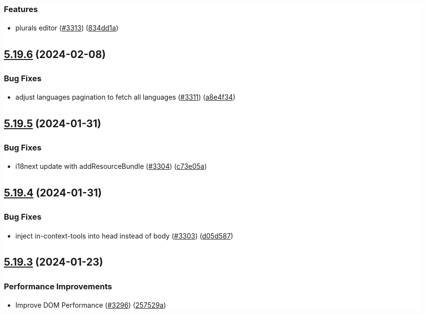
### Features

* plurals editor ([#3313](https://github.com/tolgee/tolgee-js/issues/3313)) ([834dd1a](https://github.com/tolgee/tolgee-js/commit/834dd1abb795bffba409b824ac7c8e3cc307e9ef))





## [5.19.6](https://github.com/tolgee/tolgee-js/compare/v5.19.5...v5.19.6) (2024-02-08)


### Bug Fixes

* adjust languages pagination to fetch all languages ([#3311](https://github.com/tolgee/tolgee-js/issues/3311)) ([a8e4f34](https://github.com/tolgee/tolgee-js/commit/a8e4f346e5a7f72fd4c7b06d089b166f0023cf6d))





## [5.19.5](https://github.com/tolgee/tolgee-js/compare/v5.19.4...v5.19.5) (2024-01-31)


### Bug Fixes

* i18next update with addResourceBundle ([#3304](https://github.com/tolgee/tolgee-js/issues/3304)) ([c73e05a](https://github.com/tolgee/tolgee-js/commit/c73e05ad31c026413519d2a3eb69ecc0d4ddd2a2))





## [5.19.4](https://github.com/tolgee/tolgee-js/compare/v5.19.3...v5.19.4) (2024-01-31)


### Bug Fixes

* inject in-context-tools into head instead of body ([#3303](https://github.com/tolgee/tolgee-js/issues/3303)) ([d05d587](https://github.com/tolgee/tolgee-js/commit/d05d587ee4c6e9df8dd715614081a24e9dee1943))





## [5.19.3](https://github.com/tolgee/tolgee-js/compare/v5.19.2...v5.19.3) (2024-01-23)


### Performance Improvements

* Improve DOM Performance ([#3296](https://github.com/tolgee/tolgee-js/issues/3296)) ([257529a](https://github.com/tolgee/tolgee-js/commit/257529a1f3759fc3f4cc74744d1948b1221f34e1))
